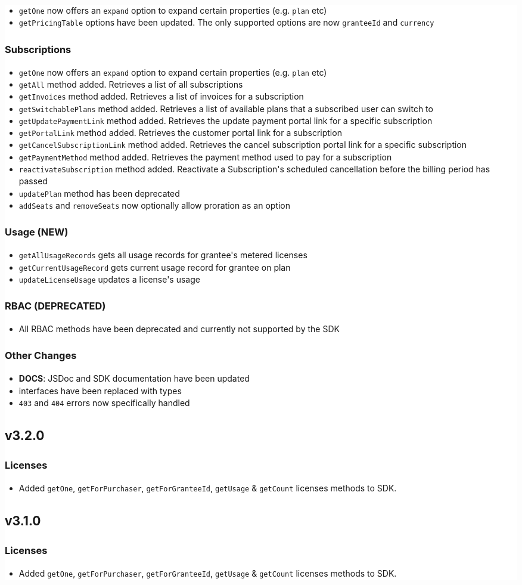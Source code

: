 - `getOne` now offers an `expand` option to expand certain properties (e.g. `plan` etc)
- `getPricingTable` options have been updated. The only supported options are now `granteeId` and `currency`

### Subscriptions

- `getOne` now offers an `expand` option to expand certain properties (e.g. `plan` etc)
- `getAll` method added. Retrieves a list of all subscriptions
- `getInvoices` method added. Retrieves a list of invoices for a subscription
- `getSwitchablePlans` method added. Retrieves a list of available plans that a subscribed user can switch to
- `getUpdatePaymentLink` method added. Retrieves the update payment portal link for a specific subscription
- `getPortalLink` method added. Retrieves the customer portal link for a subscription
- `getCancelSubscriptionLink` method added. Retrieves the cancel subscription portal link for a specific subscription
- `getPaymentMethod` method added. Retrieves the payment method used to pay for a subscription
- `reactivateSubscription` method added. Reactivate a Subscription's scheduled cancellation before the billing period has passed
- `updatePlan` method has been deprecated
- `addSeats` and `removeSeats` now optionally allow proration as an option

### Usage (NEW)

- `getAllUsageRecords` gets all usage records for grantee's metered licenses
- `getCurrentUsageRecord` gets current usage record for grantee on plan
- `updateLicenseUsage` updates a license's usage

### RBAC (DEPRECATED)

- All RBAC methods have been deprecated and currently not supported by the SDK

### Other Changes

- **DOCS**: JSDoc and SDK documentation have been updated
- interfaces have been replaced with types
- `403` and `404` errors now specifically handled

## v3.2.0

### Licenses

- Added `getOne`, `getForPurchaser`, `getForGranteeId`, `getUsage` & `getCount` licenses methods to SDK.

## v3.1.0

### Licenses

- Added `getOne`, `getForPurchaser`, `getForGranteeId`, `getUsage` & `getCount` licenses methods to SDK.
